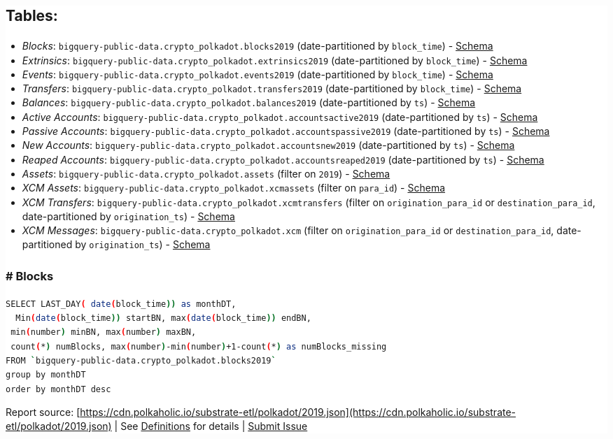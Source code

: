 ## Tables:

* _Blocks_: `bigquery-public-data.crypto_polkadot.blocks2019` (date-partitioned by `block_time`) - [Schema](/schema/balances.json)
* _Extrinsics_: `bigquery-public-data.crypto_polkadot.extrinsics2019` (date-partitioned by `block_time`) - [Schema](/schema/extrinsics.json)
* _Events_: `bigquery-public-data.crypto_polkadot.events2019` (date-partitioned by `block_time`) - [Schema](/schema/events.json)
* _Transfers_: `bigquery-public-data.crypto_polkadot.transfers2019` (date-partitioned by `block_time`) - [Schema](/schema/transfers.json)
* _Balances_: `bigquery-public-data.crypto_polkadot.balances2019` (date-partitioned by `ts`) - [Schema](/schema/balances.json)
* _Active Accounts_: `bigquery-public-data.crypto_polkadot.accountsactive2019` (date-partitioned by `ts`) - [Schema](/schema/accountsactive.json)
* _Passive Accounts_: `bigquery-public-data.crypto_polkadot.accountspassive2019` (date-partitioned by `ts`) - [Schema](/schema/accountspassive.json)
* _New Accounts_: `bigquery-public-data.crypto_polkadot.accountsnew2019` (date-partitioned by `ts`) - [Schema](/schema/accountsnew.json)
* _Reaped Accounts_: `bigquery-public-data.crypto_polkadot.accountsreaped2019` (date-partitioned by `ts`) - [Schema](/schema/accountsreaped.json)
* _Assets_: `bigquery-public-data.crypto_polkadot.assets` (filter on `2019`) - [Schema](/schema/assets.json)
* _XCM Assets_: `bigquery-public-data.crypto_polkadot.xcmassets` (filter on `para_id`) - [Schema](/schema/xcmassets.json)
* _XCM Transfers_: `bigquery-public-data.crypto_polkadot.xcmtransfers` (filter on `origination_para_id` or `destination_para_id`, date-partitioned by `origination_ts`) - [Schema](/schema/xcmtransfers.json)
* _XCM Messages_: `bigquery-public-data.crypto_polkadot.xcm` (filter on `origination_para_id` or `destination_para_id`, date-partitioned by `origination_ts`) - [Schema](/schema/xcm.json)

### # Blocks
```bash
SELECT LAST_DAY( date(block_time)) as monthDT,
  Min(date(block_time)) startBN, max(date(block_time)) endBN, 
 min(number) minBN, max(number) maxBN, 
 count(*) numBlocks, max(number)-min(number)+1-count(*) as numBlocks_missing 
FROM `bigquery-public-data.crypto_polkadot.blocks2019` 
group by monthDT 
order by monthDT desc
```


Report source: [https://cdn.polkaholic.io/substrate-etl/polkadot/2019.json](https://cdn.polkaholic.io/substrate-etl/polkadot/2019.json) | See [Definitions](/DEFINITIONS.md) for details | [Submit Issue](https://github.com/colorfulnotion/substrate-etl/issues)
